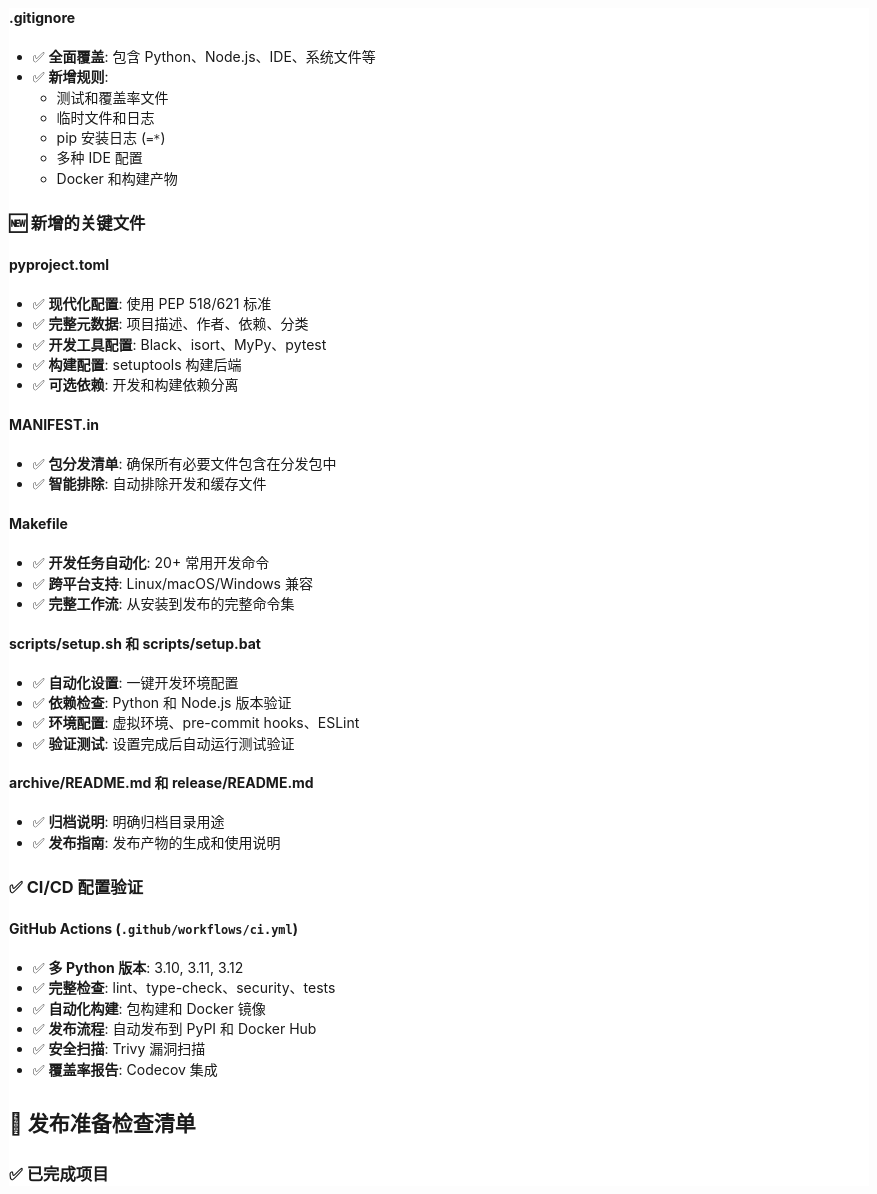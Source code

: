 #### **.gitignore**
- ✅ **全面覆盖**: 包含 Python、Node.js、IDE、系统文件等
- ✅ **新增规则**:
  - 测试和覆盖率文件
  - 临时文件和日志
  - pip 安装日志 (`=*`)
  - 多种 IDE 配置
  - Docker 和构建产物

### 🆕 新增的关键文件

#### **pyproject.toml**
- ✅ **现代化配置**: 使用 PEP 518/621 标准
- ✅ **完整元数据**: 项目描述、作者、依赖、分类
- ✅ **开发工具配置**: Black、isort、MyPy、pytest
- ✅ **构建配置**: setuptools 构建后端
- ✅ **可选依赖**: 开发和构建依赖分离

#### **MANIFEST.in**
- ✅ **包分发清单**: 确保所有必要文件包含在分发包中
- ✅ **智能排除**: 自动排除开发和缓存文件

#### **Makefile**
- ✅ **开发任务自动化**: 20+ 常用开发命令
- ✅ **跨平台支持**: Linux/macOS/Windows 兼容
- ✅ **完整工作流**: 从安装到发布的完整命令集

#### **scripts/setup.sh** 和 **scripts/setup.bat**
- ✅ **自动化设置**: 一键开发环境配置
- ✅ **依赖检查**: Python 和 Node.js 版本验证
- ✅ **环境配置**: 虚拟环境、pre-commit hooks、ESLint
- ✅ **验证测试**: 设置完成后自动运行测试验证

#### **archive/README.md** 和 **release/README.md**
- ✅ **归档说明**: 明确归档目录用途
- ✅ **发布指南**: 发布产物的生成和使用说明

### ✅ CI/CD 配置验证

#### **GitHub Actions** (`.github/workflows/ci.yml`)
- ✅ **多 Python 版本**: 3.10, 3.11, 3.12
- ✅ **完整检查**: lint、type-check、security、tests
- ✅ **自动化构建**: 包构建和 Docker 镜像
- ✅ **发布流程**: 自动发布到 PyPI 和 Docker Hub
- ✅ **安全扫描**: Trivy 漏洞扫描
- ✅ **覆盖率报告**: Codecov 集成

## 🚀 发布准备检查清单

### ✅ 已完成项目
